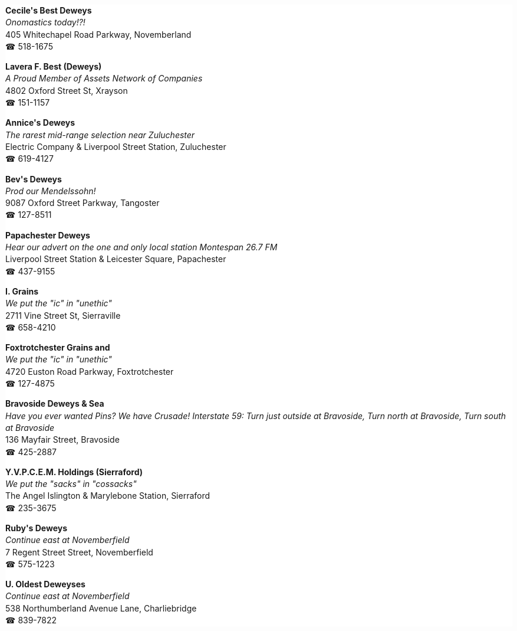 **Cecile's Best Deweys**  
_Onomastics today!?!_  
405 Whitechapel Road Parkway, Novemberland  
☎ 518-1675

**Lavera F. Best (Deweys)**  
_A Proud Member of Assets Network of Companies_  
4802 Oxford Street St, Xrayson  
☎ 151-1157

**Annice's Deweys**  
_The rarest mid-range selection near Zuluchester_  
Electric Company & Liverpool Street Station, Zuluchester  
☎ 619-4127

**Bev's Deweys**  
_Prod our Mendelssohn!_  
9087 Oxford Street Parkway, Tangoster  
☎ 127-8511

**Papachester Deweys**  
_Hear our advert on the one and only local station Montespan 26.7 FM_  
Liverpool Street Station & Leicester Square, Papachester  
☎ 437-9155

**I. Grains**  
_We put the "ic" in "unethic"_  
2711 Vine Street St, Sierraville  
☎ 658-4210

**Foxtrotchester Grains and**  
_We put the "ic" in "unethic"_  
4720 Euston Road Parkway, Foxtrotchester  
☎ 127-4875

**Bravoside Deweys & Sea**  
_Have you ever wanted Pins? We have Crusade! 
Interstate 59: Turn just outside at Bravoside, Turn north at Bravoside, Turn south at Bravoside_  
136 Mayfair Street, Bravoside  
☎ 425-2887

**Y.V.P.C.E.M. Holdings (Sierraford)**  
_We put the "sacks" in "cossacks"_  
The Angel Islington & Marylebone Station, Sierraford  
☎ 235-3675

**Ruby's Deweys**  
_Continue east at Novemberfield_  
7 Regent Street Street, Novemberfield  
☎ 575-1223

**U. Oldest Deweyses**  
_Continue east at Novemberfield_  
538 Northumberland Avenue Lane, Charliebridge  
☎ 839-7822
